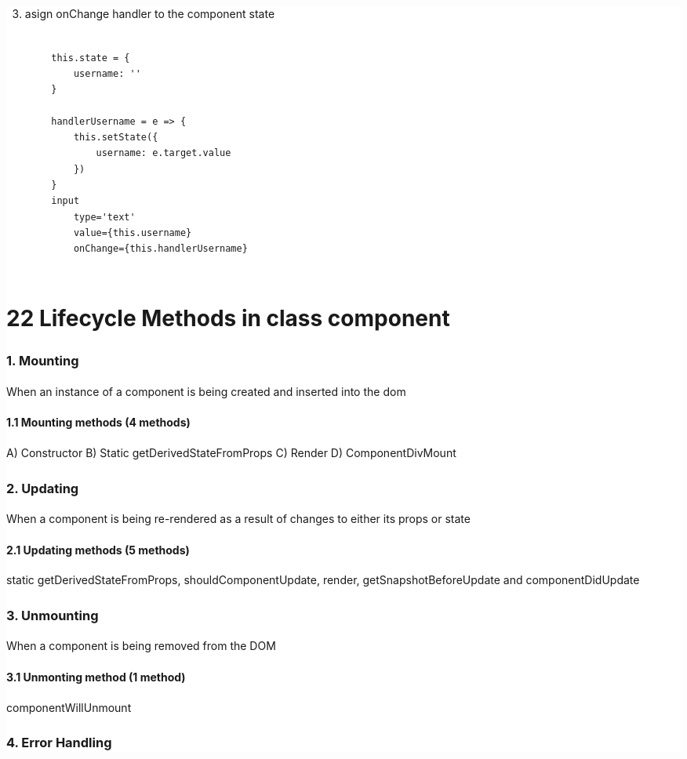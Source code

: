 
3. asign onChange handler to the component state

<pre>
    <code>
        this.state = {
            username: ''
        }

        handlerUsername = e => {
            this.setState({
                username: e.target.value
            })
        }
        input
            type='text'
            value={this.username}
            onChange={this.handlerUsername}
     </code>
</pre>


# 22 Lifecycle Methods in class component

### 1. Mounting

When an instance of a component is being created and inserted into the dom

#### 1.1 Mounting methods (4 methods)

A) Constructor
B) Static getDerivedStateFromProps 
C) Render 
D) ComponentDivMount

### 2. Updating

When a component is being re-rendered as a result of changes to either its props or state

#### 2.1 Updating methods (5 methods)

static getDerivedStateFromProps, shouldComponentUpdate, render, getSnapshotBeforeUpdate and componentDidUpdate

### 3. Unmounting 

When a component is being removed from the DOM

#### 3.1 Unmonting method (1 method)

componentWillUnmount

### 4. Error Handling
